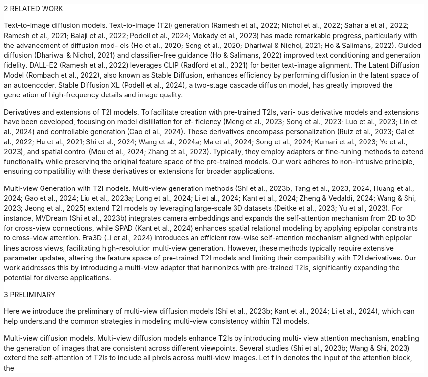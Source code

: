 2 RELATED WORK

Text-to-image diffusion models.
Text-to-image (T2I) generation (Ramesh et al., 2022; Nichol
et al., 2022; Saharia et al., 2022; Ramesh et al., 2021; Balaji et al., 2022; Podell et al., 2024; Mokady
et al., 2023) has made remarkable progress, particularly with the advancement of diffusion mod-
els (Ho et al., 2020; Song et al., 2020; Dhariwal & Nichol, 2021; Ho & Salimans, 2022). Guided
diffusion (Dhariwal & Nichol, 2021) and classifier-free guidance (Ho & Salimans, 2022) improved
text conditioning and generation fidelity. DALL-E2 (Ramesh et al., 2022) leverages CLIP (Radford
et al., 2021) for better text-image alignment. The Latent Diffusion Model (Rombach et al., 2022),
also known as Stable Diffusion, enhances efficiency by performing diffusion in the latent space of
an autoencoder. Stable Diffusion XL (Podell et al., 2024), a two-stage cascade diffusion model, has
greatly improved the generation of high-frequency details and image quality.

Derivatives and extensions of T2I models.
To facilitate creation with pre-trained T2Is, vari-
ous derivative models and extensions have been developed, focusing on model distillation for ef-
ficiency (Meng et al., 2023; Song et al., 2023; Luo et al., 2023; Lin et al., 2024) and controllable
generation (Cao et al., 2024). These derivatives encompass personalization (Ruiz et al., 2023; Gal
et al., 2022; Hu et al., 2021; Shi et al., 2024; Wang et al., 2024a; Ma et al., 2024; Song et al., 2024;
Kumari et al., 2023; Ye et al., 2023), and spatial control (Mou et al., 2024; Zhang et al., 2023).
Typically, they employ adapters or fine-tuning methods to extend functionality while preserving
the original feature space of the pre-trained models. Our work adheres to non-intrusive principle,
ensuring compatibility with these derivatives or extensions for broader applications.

Multi-view Generation with T2I models. Multi-view generation methods (Shi et al., 2023b;
Tang et al., 2023; 2024; Huang et al., 2024; Gao et al., 2024; Liu et al., 2023a; Long et al., 2024;
Li et al., 2024; Kant et al., 2024; Zheng & Vedaldi, 2024; Wang & Shi, 2023; Jeong et al., 2025)
extend T2I models by leveraging large-scale 3D datasets (Deitke et al., 2023; Yu et al., 2023). For
instance, MVDream (Shi et al., 2023b) integrates camera embeddings and expands the self-attention
mechanism from 2D to 3D for cross-view connections, while SPAD (Kant et al., 2024) enhances
spatial relational modeling by applying epipolar constraints to cross-view attention. Era3D (Li et al.,
2024) introduces an efficient row-wise self-attention mechanism aligned with epipolar lines across
views, facilitating high-resolution multi-view generation. However, these methods typically require
extensive parameter updates, altering the feature space of pre-trained T2I models and limiting their
compatibility with T2I derivatives. Our work addresses this by introducing a multi-view adapter that
harmonizes with pre-trained T2Is, significantly expanding the potential for diverse applications.

3 PRELIMINARY

Here we introduce the preliminary of multi-view diffusion models (Shi et al., 2023b; Kant et al.,
2024; Li et al., 2024), which can help understand the common strategies in modeling multi-view
consistency within T2I models.

Multi-view diffusion models. Multi-view diffusion models enhance T2Is by introducing multi-
view attention mechanism, enabling the generation of images that are consistent across different
viewpoints. Several studies (Shi et al., 2023b; Wang & Shi, 2023) extend the self-attention of T2Is
to include all pixels across multi-view images. Let f in denotes the input of the attention block, the
